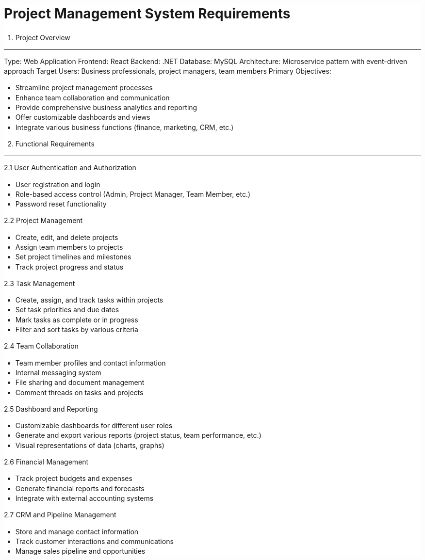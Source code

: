 Project Management System Requirements
======================================

1. Project Overview
-------------------
Type: Web Application
Frontend: React
Backend: .NET
Database: MySQL
Architecture: Microservice pattern with event-driven approach
Target Users: Business professionals, project managers, team members
Primary Objectives:
- Streamline project management processes
- Enhance team collaboration and communication
- Provide comprehensive business analytics and reporting
- Offer customizable dashboards and views
- Integrate various business functions (finance, marketing, CRM, etc.)

2. Functional Requirements
--------------------------
2.1 User Authentication and Authorization
- User registration and login
- Role-based access control (Admin, Project Manager, Team Member, etc.)
- Password reset functionality

2.2 Project Management
- Create, edit, and delete projects
- Assign team members to projects
- Set project timelines and milestones
- Track project progress and status

2.3 Task Management
- Create, assign, and track tasks within projects
- Set task priorities and due dates
- Mark tasks as complete or in progress
- Filter and sort tasks by various criteria

2.4 Team Collaboration
- Team member profiles and contact information
- Internal messaging system
- File sharing and document management
- Comment threads on tasks and projects

2.5 Dashboard and Reporting
- Customizable dashboards for different user roles
- Generate and export various reports (project status, team performance, etc.)
- Visual representations of data (charts, graphs)

2.6 Financial Management
- Track project budgets and expenses
- Generate financial reports and forecasts
- Integrate with external accounting systems

2.7 CRM and Pipeline Management
- Store and manage contact information
- Track customer interactions and communications
- Manage sales pipeline and opportunities
